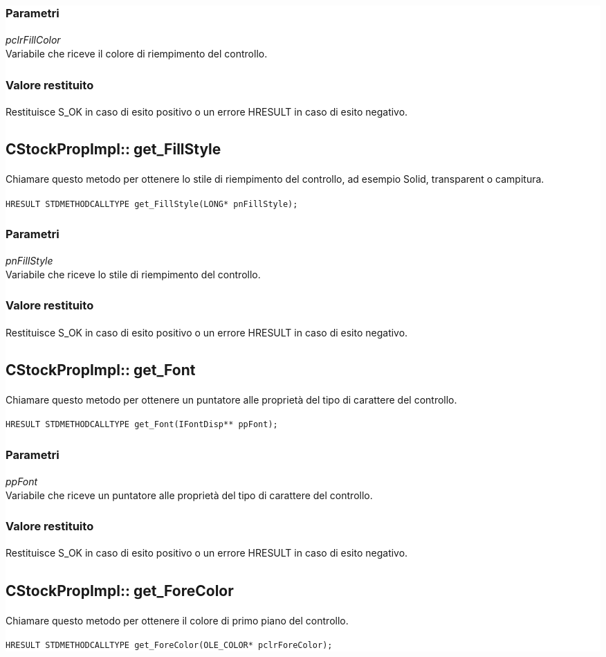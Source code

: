 ### <a name="parameters"></a>Parametri

*pclrFillColor*<br/>
Variabile che riceve il colore di riempimento del controllo.

### <a name="return-value"></a>Valore restituito

Restituisce S_OK in caso di esito positivo o un errore HRESULT in caso di esito negativo.

## <a name="cstockpropimplget_fillstyle"></a><a name="get_fillstyle"></a> CStockPropImpl:: get_FillStyle

Chiamare questo metodo per ottenere lo stile di riempimento del controllo, ad esempio Solid, transparent o campitura.

```
HRESULT STDMETHODCALLTYPE get_FillStyle(LONG* pnFillStyle);
```

### <a name="parameters"></a>Parametri

*pnFillStyle*<br/>
Variabile che riceve lo stile di riempimento del controllo.

### <a name="return-value"></a>Valore restituito

Restituisce S_OK in caso di esito positivo o un errore HRESULT in caso di esito negativo.

## <a name="cstockpropimplget_font"></a><a name="get_font"></a> CStockPropImpl:: get_Font

Chiamare questo metodo per ottenere un puntatore alle proprietà del tipo di carattere del controllo.

```
HRESULT STDMETHODCALLTYPE get_Font(IFontDisp** ppFont);
```

### <a name="parameters"></a>Parametri

*ppFont*<br/>
Variabile che riceve un puntatore alle proprietà del tipo di carattere del controllo.

### <a name="return-value"></a>Valore restituito

Restituisce S_OK in caso di esito positivo o un errore HRESULT in caso di esito negativo.

## <a name="cstockpropimplget_forecolor"></a><a name="get_forecolor"></a> CStockPropImpl:: get_ForeColor

Chiamare questo metodo per ottenere il colore di primo piano del controllo.

```
HRESULT STDMETHODCALLTYPE get_ForeColor(OLE_COLOR* pclrForeColor);
```

